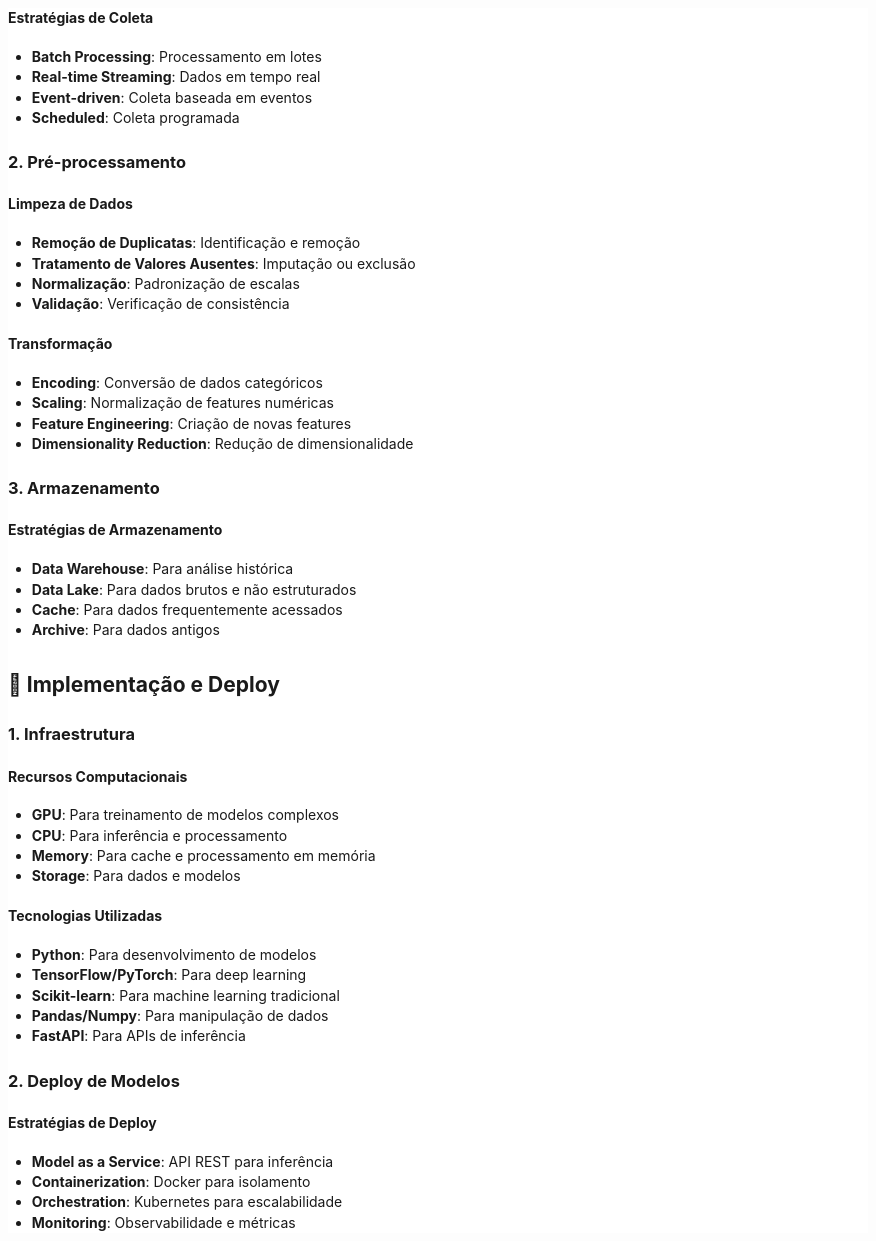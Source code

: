 #### Estratégias de Coleta
- **Batch Processing**: Processamento em lotes
- **Real-time Streaming**: Dados em tempo real
- **Event-driven**: Coleta baseada em eventos
- **Scheduled**: Coleta programada

### 2. Pré-processamento

#### Limpeza de Dados
- **Remoção de Duplicatas**: Identificação e remoção
- **Tratamento de Valores Ausentes**: Imputação ou exclusão
- **Normalização**: Padronização de escalas
- **Validação**: Verificação de consistência

#### Transformação
- **Encoding**: Conversão de dados categóricos
- **Scaling**: Normalização de features numéricas
- **Feature Engineering**: Criação de novas features
- **Dimensionality Reduction**: Redução de dimensionalidade

### 3. Armazenamento

#### Estratégias de Armazenamento
- **Data Warehouse**: Para análise histórica
- **Data Lake**: Para dados brutos e não estruturados
- **Cache**: Para dados frequentemente acessados
- **Archive**: Para dados antigos

## 🚀 Implementação e Deploy

### 1. Infraestrutura

#### Recursos Computacionais
- **GPU**: Para treinamento de modelos complexos
- **CPU**: Para inferência e processamento
- **Memory**: Para cache e processamento em memória
- **Storage**: Para dados e modelos

#### Tecnologias Utilizadas
- **Python**: Para desenvolvimento de modelos
- **TensorFlow/PyTorch**: Para deep learning
- **Scikit-learn**: Para machine learning tradicional
- **Pandas/Numpy**: Para manipulação de dados
- **FastAPI**: Para APIs de inferência

### 2. Deploy de Modelos

#### Estratégias de Deploy
- **Model as a Service**: API REST para inferência
- **Containerization**: Docker para isolamento
- **Orchestration**: Kubernetes para escalabilidade
- **Monitoring**: Observabilidade e métricas
